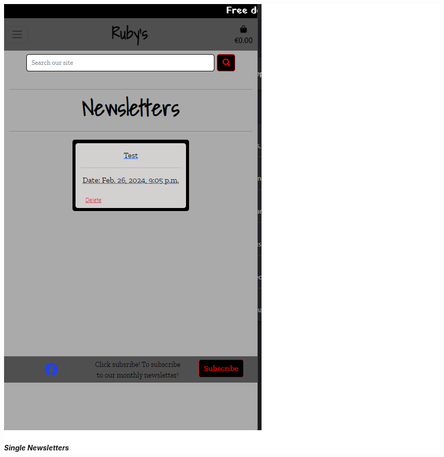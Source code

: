 ![Main Profile Medium Screens Plus](docs/readme_images/newsletters.png)

##### **Single Newsletters**